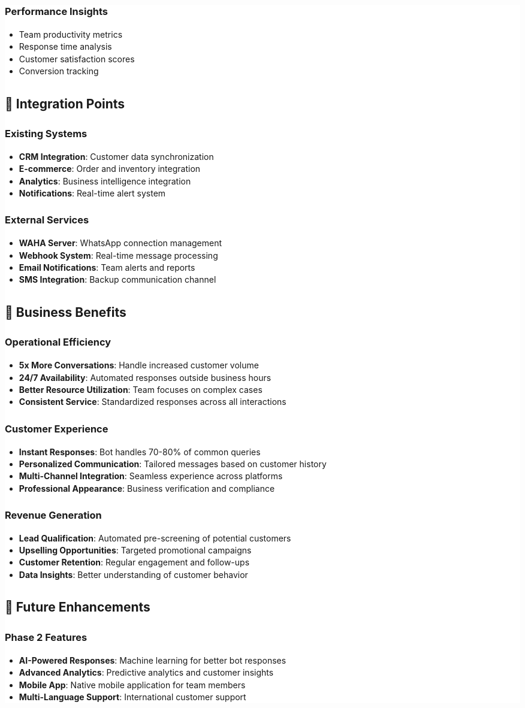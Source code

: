 ### **Performance Insights**
- Team productivity metrics
- Response time analysis
- Customer satisfaction scores
- Conversion tracking

## 🔄 Integration Points

### **Existing Systems**
- **CRM Integration**: Customer data synchronization
- **E-commerce**: Order and inventory integration
- **Analytics**: Business intelligence integration
- **Notifications**: Real-time alert system

### **External Services**
- **WAHA Server**: WhatsApp connection management
- **Webhook System**: Real-time message processing
- **Email Notifications**: Team alerts and reports
- **SMS Integration**: Backup communication channel

## 🎯 Business Benefits

### **Operational Efficiency**
- **5x More Conversations**: Handle increased customer volume
- **24/7 Availability**: Automated responses outside business hours
- **Better Resource Utilization**: Team focuses on complex cases
- **Consistent Service**: Standardized responses across all interactions

### **Customer Experience**
- **Instant Responses**: Bot handles 70-80% of common queries
- **Personalized Communication**: Tailored messages based on customer history
- **Multi-Channel Integration**: Seamless experience across platforms
- **Professional Appearance**: Business verification and compliance

### **Revenue Generation**
- **Lead Qualification**: Automated pre-screening of potential customers
- **Upselling Opportunities**: Targeted promotional campaigns
- **Customer Retention**: Regular engagement and follow-ups
- **Data Insights**: Better understanding of customer behavior

## 🚧 Future Enhancements

### **Phase 2 Features**
- **AI-Powered Responses**: Machine learning for better bot responses
- **Advanced Analytics**: Predictive analytics and customer insights
- **Mobile App**: Native mobile application for team members
- **Multi-Language Support**: International customer support
